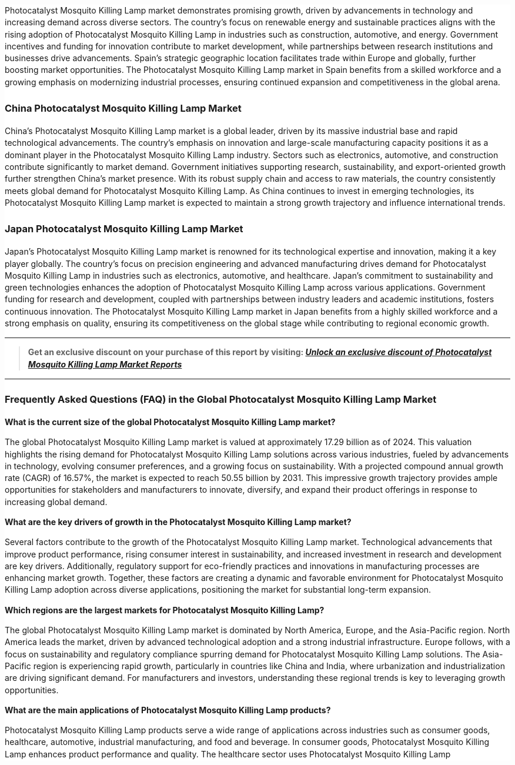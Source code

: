 Photocatalyst Mosquito Killing Lamp market demonstrates promising growth, driven by advancements in technology and increasing demand across diverse sectors. The country&rsquo;s focus on renewable energy and sustainable practices aligns with the rising adoption of Photocatalyst Mosquito Killing Lamp in industries such as construction, automotive, and energy. Government incentives and funding for innovation contribute to market development, while partnerships between research institutions and businesses drive advancements. Spain&rsquo;s strategic geographic location facilitates trade within Europe and globally, further boosting market opportunities. The Photocatalyst Mosquito Killing Lamp market in Spain benefits from a skilled workforce and a growing emphasis on modernizing industrial processes, ensuring continued expansion and competitiveness in the global arena.</p><h3>China Photocatalyst Mosquito Killing Lamp Market</h3><p>China&rsquo;s Photocatalyst Mosquito Killing Lamp market is a global leader, driven by its massive industrial base and rapid technological advancements. The country&rsquo;s emphasis on innovation and large-scale manufacturing capacity positions it as a dominant player in the Photocatalyst Mosquito Killing Lamp industry. Sectors such as electronics, automotive, and construction contribute significantly to market demand. Government initiatives supporting research, sustainability, and export-oriented growth further strengthen China&rsquo;s market presence. With its robust supply chain and access to raw materials, the country consistently meets global demand for Photocatalyst Mosquito Killing Lamp. As China continues to invest in emerging technologies, its Photocatalyst Mosquito Killing Lamp market is expected to maintain a strong growth trajectory and influence international trends.</p><h3>Japan Photocatalyst Mosquito Killing Lamp Market</h3><p>Japan&rsquo;s Photocatalyst Mosquito Killing Lamp market is renowned for its technological expertise and innovation, making it a key player globally. The country&rsquo;s focus on precision engineering and advanced manufacturing drives demand for Photocatalyst Mosquito Killing Lamp in industries such as electronics, automotive, and healthcare. Japan&rsquo;s commitment to sustainability and green technologies enhances the adoption of Photocatalyst Mosquito Killing Lamp across various applications. Government funding for research and development, coupled with partnerships between industry leaders and academic institutions, fosters continuous innovation. The Photocatalyst Mosquito Killing Lamp market in Japan benefits from a highly skilled workforce and a strong emphasis on quality, ensuring its competitiveness on the global stage while contributing to regional economic growth.</p><hr /><blockquote><p><strong>Get an exclusive discount on your purchase of this report by visiting: <em><a href="://marketresearchpulse.com/ask-for-discount/18793?utm_source=Github&amp;utm_medium=029">Unlock an exclusive discount of Photocatalyst Mosquito Killing Lamp Market Reports</a></em>&nbsp;</strong></p></blockquote><hr /><h3>Frequently Asked Questions (FAQ) in the Global Photocatalyst Mosquito Killing Lamp Market</h3><p><strong>What is the current size of the global Photocatalyst Mosquito Killing Lamp market?</strong></p><p>The global Photocatalyst Mosquito Killing Lamp market is valued at approximately 17.29 billion as of 2024. This valuation highlights the rising demand for Photocatalyst Mosquito Killing Lamp solutions across various industries, fueled by advancements in technology, evolving consumer preferences, and a growing focus on sustainability. With a projected compound annual growth rate (CAGR) of 16.57%, the market is expected to reach 50.55 billion by 2031. This impressive growth trajectory provides ample opportunities for stakeholders and manufacturers to innovate, diversify, and expand their product offerings in response to increasing global demand.</p><p><strong>What are the key drivers of growth in the Photocatalyst Mosquito Killing Lamp market?</strong></p><p>Several factors contribute to the growth of the Photocatalyst Mosquito Killing Lamp market. Technological advancements that improve product performance, rising consumer interest in sustainability, and increased investment in research and development are key drivers. Additionally, regulatory support for eco-friendly practices and innovations in manufacturing processes are enhancing market growth. Together, these factors are creating a dynamic and favorable environment for Photocatalyst Mosquito Killing Lamp adoption across diverse applications, positioning the market for substantial long-term expansion.</p><p><strong>Which regions are the largest markets for Photocatalyst Mosquito Killing Lamp?</strong></p><p>The global Photocatalyst Mosquito Killing Lamp market is dominated by North America, Europe, and the Asia-Pacific region. North America leads the market, driven by advanced technological adoption and a strong industrial infrastructure. Europe follows, with a focus on sustainability and regulatory compliance spurring demand for Photocatalyst Mosquito Killing Lamp solutions. The Asia-Pacific region is experiencing rapid growth, particularly in countries like China and India, where urbanization and industrialization are driving significant demand. For manufacturers and investors, understanding these regional trends is key to leveraging growth opportunities.</p><p><strong>What are the main applications of Photocatalyst Mosquito Killing Lamp products?</strong></p><p>Photocatalyst Mosquito Killing Lamp products serve a wide range of applications across industries such as consumer goods, healthcare, automotive, industrial manufacturing, and food and beverage. In consumer goods, Photocatalyst Mosquito Killing Lamp enhances product performance and quality. The healthcare sector uses Photocatalyst Mosquito Killing Lamp